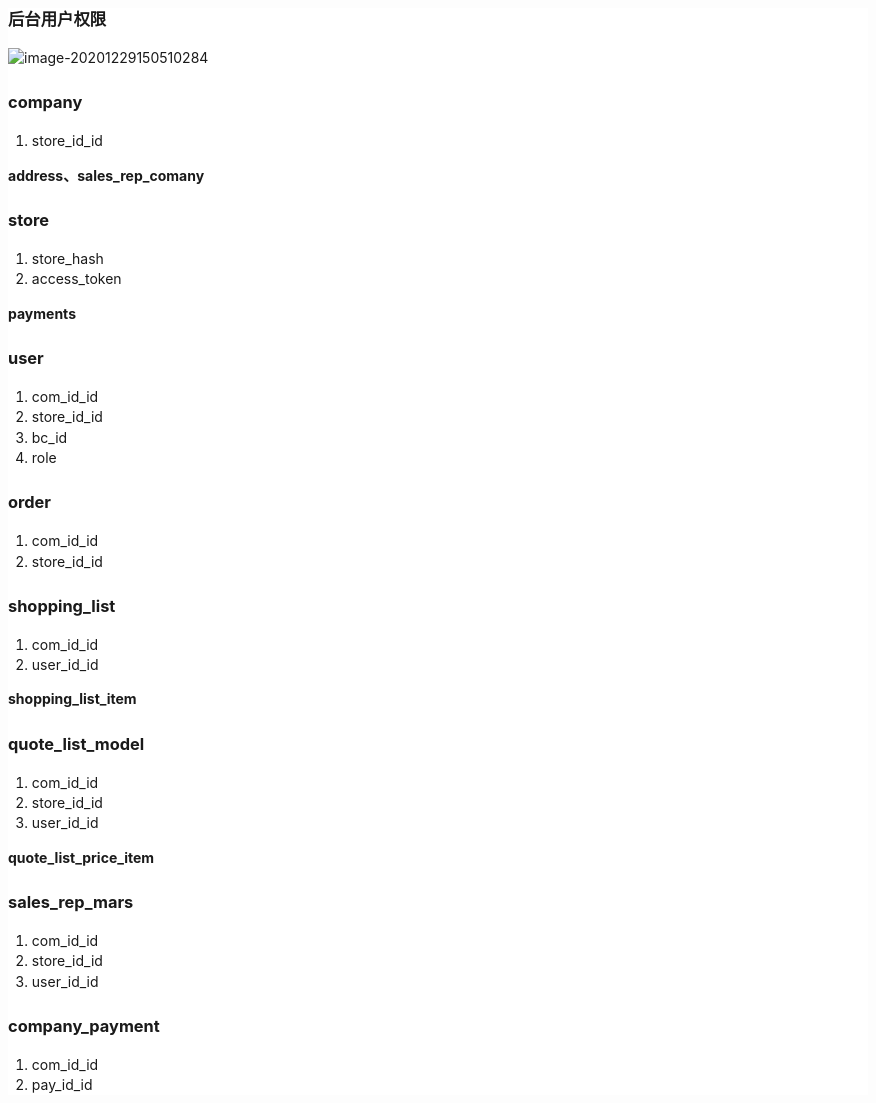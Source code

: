 ### 后台用户权限

![image-20201229150510284](C:\Users\silk\AppData\Roaming\Typora\typora-user-images\image-20201229150510284.png)

### company

1. store_id_id

**address、sales_rep_comany**

### store

1. store_hash
2. access_token

**payments**

### user

1. com_id_id
2. store_id_id
3. bc_id
4. role

### order

1. com_id_id
2. store_id_id

### shopping_list

1. com_id_id
2. user_id_id

**shopping_list_item**

### quote_list_model

1. com_id_id
2. store_id_id
3. user_id_id

**quote_list_price_item**

### sales_rep_mars

1. com_id_id
2. store_id_id
3. user_id_id

### company_payment

1. com_id_id
2. pay_id_id
